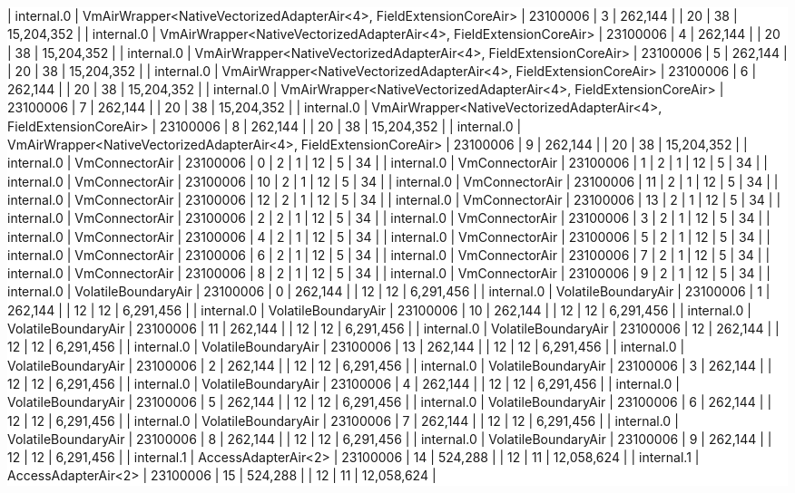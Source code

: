 | internal.0 | VmAirWrapper<NativeVectorizedAdapterAir<4>, FieldExtensionCoreAir> | 23100006 | 3 | 262,144 |  | 20 | 38 | 15,204,352 | 
| internal.0 | VmAirWrapper<NativeVectorizedAdapterAir<4>, FieldExtensionCoreAir> | 23100006 | 4 | 262,144 |  | 20 | 38 | 15,204,352 | 
| internal.0 | VmAirWrapper<NativeVectorizedAdapterAir<4>, FieldExtensionCoreAir> | 23100006 | 5 | 262,144 |  | 20 | 38 | 15,204,352 | 
| internal.0 | VmAirWrapper<NativeVectorizedAdapterAir<4>, FieldExtensionCoreAir> | 23100006 | 6 | 262,144 |  | 20 | 38 | 15,204,352 | 
| internal.0 | VmAirWrapper<NativeVectorizedAdapterAir<4>, FieldExtensionCoreAir> | 23100006 | 7 | 262,144 |  | 20 | 38 | 15,204,352 | 
| internal.0 | VmAirWrapper<NativeVectorizedAdapterAir<4>, FieldExtensionCoreAir> | 23100006 | 8 | 262,144 |  | 20 | 38 | 15,204,352 | 
| internal.0 | VmAirWrapper<NativeVectorizedAdapterAir<4>, FieldExtensionCoreAir> | 23100006 | 9 | 262,144 |  | 20 | 38 | 15,204,352 | 
| internal.0 | VmConnectorAir | 23100006 | 0 | 2 | 1 | 12 | 5 | 34 | 
| internal.0 | VmConnectorAir | 23100006 | 1 | 2 | 1 | 12 | 5 | 34 | 
| internal.0 | VmConnectorAir | 23100006 | 10 | 2 | 1 | 12 | 5 | 34 | 
| internal.0 | VmConnectorAir | 23100006 | 11 | 2 | 1 | 12 | 5 | 34 | 
| internal.0 | VmConnectorAir | 23100006 | 12 | 2 | 1 | 12 | 5 | 34 | 
| internal.0 | VmConnectorAir | 23100006 | 13 | 2 | 1 | 12 | 5 | 34 | 
| internal.0 | VmConnectorAir | 23100006 | 2 | 2 | 1 | 12 | 5 | 34 | 
| internal.0 | VmConnectorAir | 23100006 | 3 | 2 | 1 | 12 | 5 | 34 | 
| internal.0 | VmConnectorAir | 23100006 | 4 | 2 | 1 | 12 | 5 | 34 | 
| internal.0 | VmConnectorAir | 23100006 | 5 | 2 | 1 | 12 | 5 | 34 | 
| internal.0 | VmConnectorAir | 23100006 | 6 | 2 | 1 | 12 | 5 | 34 | 
| internal.0 | VmConnectorAir | 23100006 | 7 | 2 | 1 | 12 | 5 | 34 | 
| internal.0 | VmConnectorAir | 23100006 | 8 | 2 | 1 | 12 | 5 | 34 | 
| internal.0 | VmConnectorAir | 23100006 | 9 | 2 | 1 | 12 | 5 | 34 | 
| internal.0 | VolatileBoundaryAir | 23100006 | 0 | 262,144 |  | 12 | 12 | 6,291,456 | 
| internal.0 | VolatileBoundaryAir | 23100006 | 1 | 262,144 |  | 12 | 12 | 6,291,456 | 
| internal.0 | VolatileBoundaryAir | 23100006 | 10 | 262,144 |  | 12 | 12 | 6,291,456 | 
| internal.0 | VolatileBoundaryAir | 23100006 | 11 | 262,144 |  | 12 | 12 | 6,291,456 | 
| internal.0 | VolatileBoundaryAir | 23100006 | 12 | 262,144 |  | 12 | 12 | 6,291,456 | 
| internal.0 | VolatileBoundaryAir | 23100006 | 13 | 262,144 |  | 12 | 12 | 6,291,456 | 
| internal.0 | VolatileBoundaryAir | 23100006 | 2 | 262,144 |  | 12 | 12 | 6,291,456 | 
| internal.0 | VolatileBoundaryAir | 23100006 | 3 | 262,144 |  | 12 | 12 | 6,291,456 | 
| internal.0 | VolatileBoundaryAir | 23100006 | 4 | 262,144 |  | 12 | 12 | 6,291,456 | 
| internal.0 | VolatileBoundaryAir | 23100006 | 5 | 262,144 |  | 12 | 12 | 6,291,456 | 
| internal.0 | VolatileBoundaryAir | 23100006 | 6 | 262,144 |  | 12 | 12 | 6,291,456 | 
| internal.0 | VolatileBoundaryAir | 23100006 | 7 | 262,144 |  | 12 | 12 | 6,291,456 | 
| internal.0 | VolatileBoundaryAir | 23100006 | 8 | 262,144 |  | 12 | 12 | 6,291,456 | 
| internal.0 | VolatileBoundaryAir | 23100006 | 9 | 262,144 |  | 12 | 12 | 6,291,456 | 
| internal.1 | AccessAdapterAir<2> | 23100006 | 14 | 524,288 |  | 12 | 11 | 12,058,624 | 
| internal.1 | AccessAdapterAir<2> | 23100006 | 15 | 524,288 |  | 12 | 11 | 12,058,624 | 